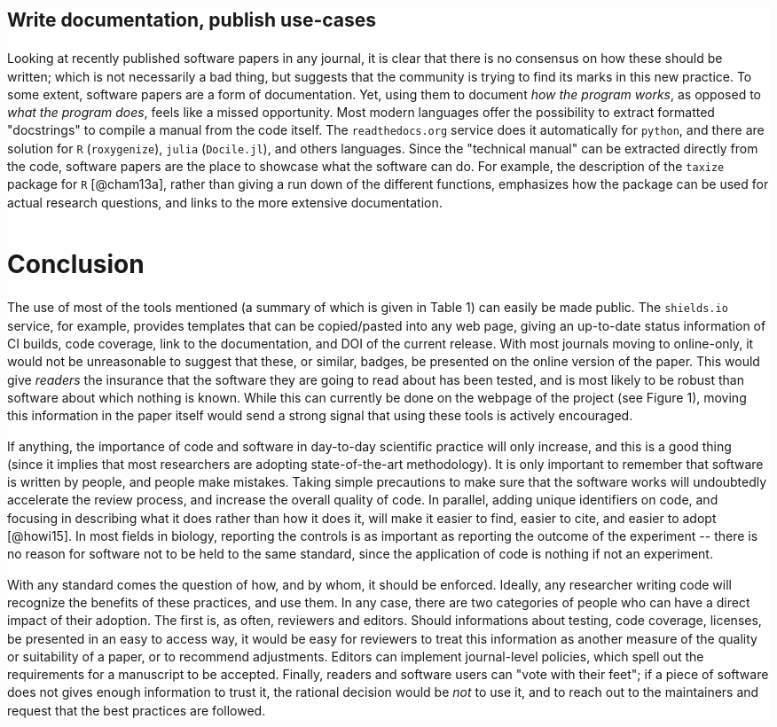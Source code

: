 ## Write documentation, publish use-cases

Looking at recently published software papers in any journal, it is clear that
there is no consensus on how these should be written; which is not necessarily a
bad thing, but suggests that the community is trying to find its marks in this
new practice. To some extent, software papers are a form of documentation. Yet,
using them to document *how the program works*, as opposed to *what the program
does*, feels like a missed opportunity. Most modern languages offer the
possibility to extract formatted "docstrings" to compile a manual from the code
itself. The `readthedocs.org` service does it automatically for `python`, and
there are solution for `R` (`roxygenize`), `julia` (`Docile.jl`), and others
languages. Since the "technical manual" can be extracted directly from the code,
software papers are the place to showcase what the software can do. For example,
the description of the `taxize` package for `R` [@cham13a], rather than giving a
run down of the different functions, emphasizes how the package can be used for
actual research questions, and links to the more extensive documentation.

# Conclusion

The use of most of the tools mentioned (a summary of which is given in Table 1)
can easily be made public. The `shields.io` service, for example, provides
templates that can be copied/pasted into any web page, giving an up-to-date
status information of CI builds, code coverage, link to the documentation, and
DOI of the current release. With most journals moving to online-only, it would
not be unreasonable to suggest that these, or similar, badges, be presented on
the online version of the paper. This would give *readers* the insurance that
the software they are going to read about has been tested, and is most likely to
be robust than software about which nothing is known. While this can currently
be done on the webpage of the project (see Figure 1), moving this information in
the paper itself would send a strong signal that using these tools is actively
encouraged.

If anything, the importance of code and software in day-to-day scientific
practice will only increase, and this is a good thing (since it implies that
most researchers are adopting state-of-the-art methodology). It is only
important to remember that software is written by people, and people make
mistakes. Taking simple precautions to make sure that the software works will
undoubtedly accelerate the review process, and increase the overall quality
of code. In parallel, adding unique identifiers on code, and focusing in
describing what it does rather than how it does it, will make it easier
to find, easier to cite, and easier to adopt [@howi15]. In most fields in
biology, reporting the controls is as important as reporting the outcome of
the experiment -- there is no reason for software not to be held to the same
standard, since the application of code is nothing if not an experiment.

With any standard comes the question of how, and by whom, it should be
enforced. Ideally, any researcher writing code will recognize the benefits
of these practices, and use them. In any case, there are two categories
of people who can have a direct impact of their adoption. The first is,
as often, reviewers and editors. Should informations about testing, code
coverage, licenses, be presented in an easy to access way, it would be easy
for reviewers to treat this information as another measure of the quality or
suitability of a paper, or to recommend adjustments. Editors can implement
journal-level policies, which spell out the requirements for a manuscript
to be accepted. Finally, readers and software users can "vote with their
feet"; if a piece of software does not gives enough information to trust
it, the rational decision would be *not* to use it, and to reach out to the
maintainers and request that the best practices are followed.
